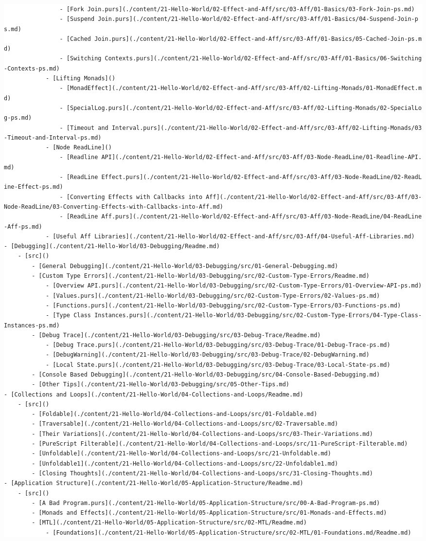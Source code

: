                     - [Fork Join.purs](./content/21-Hello-World/02-Effect-and-Aff/src/03-Aff/01-Basics/03-Fork-Join-ps.md)
                    - [Suspend Join.purs](./content/21-Hello-World/02-Effect-and-Aff/src/03-Aff/01-Basics/04-Suspend-Join-ps.md)
                    - [Cached Join.purs](./content/21-Hello-World/02-Effect-and-Aff/src/03-Aff/01-Basics/05-Cached-Join-ps.md)
                    - [Switching Contexts.purs](./content/21-Hello-World/02-Effect-and-Aff/src/03-Aff/01-Basics/06-Switching-Contexts-ps.md)
                - [Lifting Monads]()
                    - [MonadEffect](./content/21-Hello-World/02-Effect-and-Aff/src/03-Aff/02-Lifting-Monads/01-MonadEffect.md)
                    - [SpecialLog.purs](./content/21-Hello-World/02-Effect-and-Aff/src/03-Aff/02-Lifting-Monads/02-SpecialLog-ps.md)
                    - [Timeout and Interval.purs](./content/21-Hello-World/02-Effect-and-Aff/src/03-Aff/02-Lifting-Monads/03-Timeout-and-Interval-ps.md)
                - [Node ReadLine]()
                    - [Readline API](./content/21-Hello-World/02-Effect-and-Aff/src/03-Aff/03-Node-ReadLine/01-Readline-API.md)
                    - [ReadLine Effect.purs](./content/21-Hello-World/02-Effect-and-Aff/src/03-Aff/03-Node-ReadLine/02-ReadLine-Effect-ps.md)
                    - [Converting Effects with Callbacks into Aff](./content/21-Hello-World/02-Effect-and-Aff/src/03-Aff/03-Node-ReadLine/03-Converting-Effects-with-Callbacks-into-Aff.md)
                    - [ReadLine Aff.purs](./content/21-Hello-World/02-Effect-and-Aff/src/03-Aff/03-Node-ReadLine/04-ReadLine-Aff-ps.md)
                - [Useful Aff Libraries](./content/21-Hello-World/02-Effect-and-Aff/src/03-Aff/04-Useful-Aff-Libraries.md)
    - [Debugging](./content/21-Hello-World/03-Debugging/Readme.md)
        - [src]()
            - [General Debugging](./content/21-Hello-World/03-Debugging/src/01-General-Debugging.md)
            - [Custom Type Errors](./content/21-Hello-World/03-Debugging/src/02-Custom-Type-Errors/Readme.md)
                - [Overview API.purs](./content/21-Hello-World/03-Debugging/src/02-Custom-Type-Errors/01-Overview-API-ps.md)
                - [Values.purs](./content/21-Hello-World/03-Debugging/src/02-Custom-Type-Errors/02-Values-ps.md)
                - [Functions.purs](./content/21-Hello-World/03-Debugging/src/02-Custom-Type-Errors/03-Functions-ps.md)
                - [Type Class Instances.purs](./content/21-Hello-World/03-Debugging/src/02-Custom-Type-Errors/04-Type-Class-Instances-ps.md)
            - [Debug Trace](./content/21-Hello-World/03-Debugging/src/03-Debug-Trace/Readme.md)
                - [Debug Trace.purs](./content/21-Hello-World/03-Debugging/src/03-Debug-Trace/01-Debug-Trace-ps.md)
                - [DebugWarning](./content/21-Hello-World/03-Debugging/src/03-Debug-Trace/02-DebugWarning.md)
                - [Local State.purs](./content/21-Hello-World/03-Debugging/src/03-Debug-Trace/03-Local-State-ps.md)
            - [Console Based Debugging](./content/21-Hello-World/03-Debugging/src/04-Console-Based-Debugging.md)
            - [Other Tips](./content/21-Hello-World/03-Debugging/src/05-Other-Tips.md)
    - [Collections and Loops](./content/21-Hello-World/04-Collections-and-Loops/Readme.md)
        - [src]()
            - [Foldable](./content/21-Hello-World/04-Collections-and-Loops/src/01-Foldable.md)
            - [Traversable](./content/21-Hello-World/04-Collections-and-Loops/src/02-Traversable.md)
            - [Their Variations](./content/21-Hello-World/04-Collections-and-Loops/src/03-Their-Variations.md)
            - [PureScript Filterable](./content/21-Hello-World/04-Collections-and-Loops/src/11-PureScript-Filterable.md)
            - [Unfoldable](./content/21-Hello-World/04-Collections-and-Loops/src/21-Unfoldable.md)
            - [Unfoldable1](./content/21-Hello-World/04-Collections-and-Loops/src/22-Unfoldable1.md)
            - [Closing Thoughts](./content/21-Hello-World/04-Collections-and-Loops/src/31-Closing-Thoughts.md)
    - [Application Structure](./content/21-Hello-World/05-Application-Structure/Readme.md)
        - [src]()
            - [A Bad Program.purs](./content/21-Hello-World/05-Application-Structure/src/00-A-Bad-Program-ps.md)
            - [Monads and Effects](./content/21-Hello-World/05-Application-Structure/src/01-Monads-and-Effects.md)
            - [MTL](./content/21-Hello-World/05-Application-Structure/src/02-MTL/Readme.md)
                - [Foundations](./content/21-Hello-World/05-Application-Structure/src/02-MTL/01-Foundations.md/Readme.md)